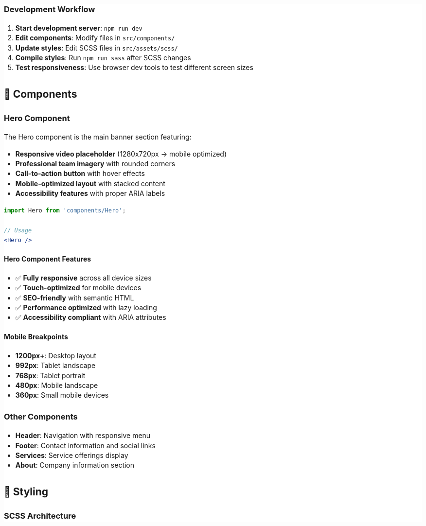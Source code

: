 ### Development Workflow

1. **Start development server**: `npm run dev`
2. **Edit components**: Modify files in `src/components/`
3. **Update styles**: Edit SCSS files in `src/assets/scss/`
4. **Compile styles**: Run `npm run sass` after SCSS changes
5. **Test responsiveness**: Use browser dev tools to test different screen sizes

## 🧩 Components

### Hero Component

The Hero component is the main banner section featuring:

- **Responsive video placeholder** (1280x720px → mobile optimized)
- **Professional team imagery** with rounded corners
- **Call-to-action button** with hover effects
- **Mobile-optimized layout** with stacked content
- **Accessibility features** with proper ARIA labels

```jsx
import Hero from 'components/Hero';

// Usage
<Hero />
```

#### Hero Component Features

- ✅ **Fully responsive** across all device sizes
- ✅ **Touch-optimized** for mobile devices
- ✅ **SEO-friendly** with semantic HTML
- ✅ **Performance optimized** with lazy loading
- ✅ **Accessibility compliant** with ARIA attributes

#### Mobile Breakpoints

- **1200px+**: Desktop layout
- **992px**: Tablet landscape
- **768px**: Tablet portrait
- **480px**: Mobile landscape  
- **360px**: Small mobile devices

### Other Components

- **Header**: Navigation with responsive menu
- **Footer**: Contact information and social links
- **Services**: Service offerings display
- **About**: Company information section

## 🎨 Styling

### SCSS Architecture
